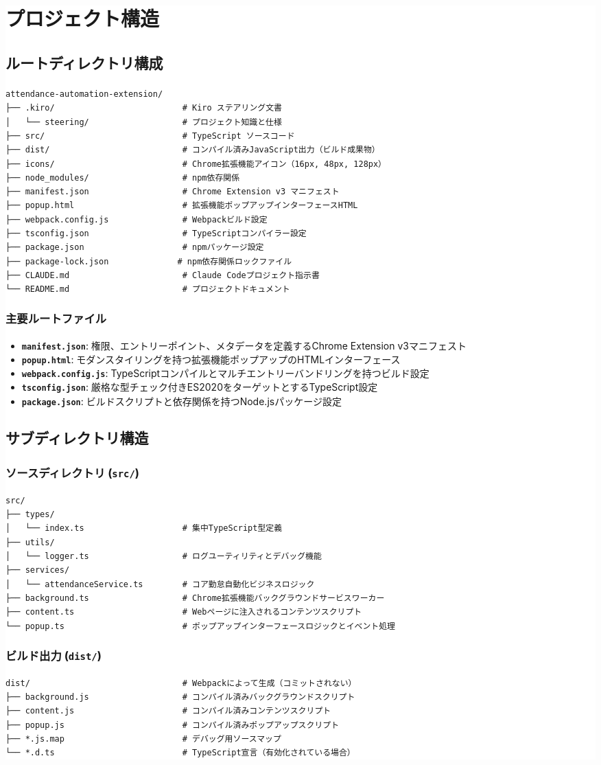 # プロジェクト構造

## ルートディレクトリ構成

```
attendance-automation-extension/
├── .kiro/                          # Kiro ステアリング文書
│   └── steering/                   # プロジェクト知識と仕様
├── src/                            # TypeScript ソースコード
├── dist/                           # コンパイル済みJavaScript出力（ビルド成果物）
├── icons/                          # Chrome拡張機能アイコン（16px, 48px, 128px）
├── node_modules/                   # npm依存関係
├── manifest.json                   # Chrome Extension v3 マニフェスト
├── popup.html                      # 拡張機能ポップアップインターフェースHTML
├── webpack.config.js               # Webpackビルド設定
├── tsconfig.json                   # TypeScriptコンパイラー設定
├── package.json                    # npmパッケージ設定
├── package-lock.json              # npm依存関係ロックファイル
├── CLAUDE.md                       # Claude Codeプロジェクト指示書
└── README.md                       # プロジェクトドキュメント
```

### 主要ルートファイル

- **`manifest.json`**: 権限、エントリーポイント、メタデータを定義するChrome Extension v3マニフェスト
- **`popup.html`**: モダンスタイリングを持つ拡張機能ポップアップのHTMLインターフェース
- **`webpack.config.js`**: TypeScriptコンパイルとマルチエントリーバンドリングを持つビルド設定
- **`tsconfig.json`**: 厳格な型チェック付きES2020をターゲットとするTypeScript設定
- **`package.json`**: ビルドスクリプトと依存関係を持つNode.jsパッケージ設定

## サブディレクトリ構造

### ソースディレクトリ (`src/`)
```
src/
├── types/
│   └── index.ts                    # 集中TypeScript型定義
├── utils/
│   └── logger.ts                   # ログユーティリティとデバッグ機能
├── services/
│   └── attendanceService.ts        # コア勤怠自動化ビジネスロジック
├── background.ts                   # Chrome拡張機能バックグラウンドサービスワーカー
├── content.ts                      # Webページに注入されるコンテンツスクリプト
└── popup.ts                        # ポップアップインターフェースロジックとイベント処理
```

### ビルド出力 (`dist/`)
```
dist/                               # Webpackによって生成（コミットされない）
├── background.js                   # コンパイル済みバックグラウンドスクリプト
├── content.js                      # コンパイル済みコンテンツスクリプト
├── popup.js                        # コンパイル済みポップアップスクリプト
├── *.js.map                        # デバッグ用ソースマップ
└── *.d.ts                          # TypeScript宣言（有効化されている場合）
```
